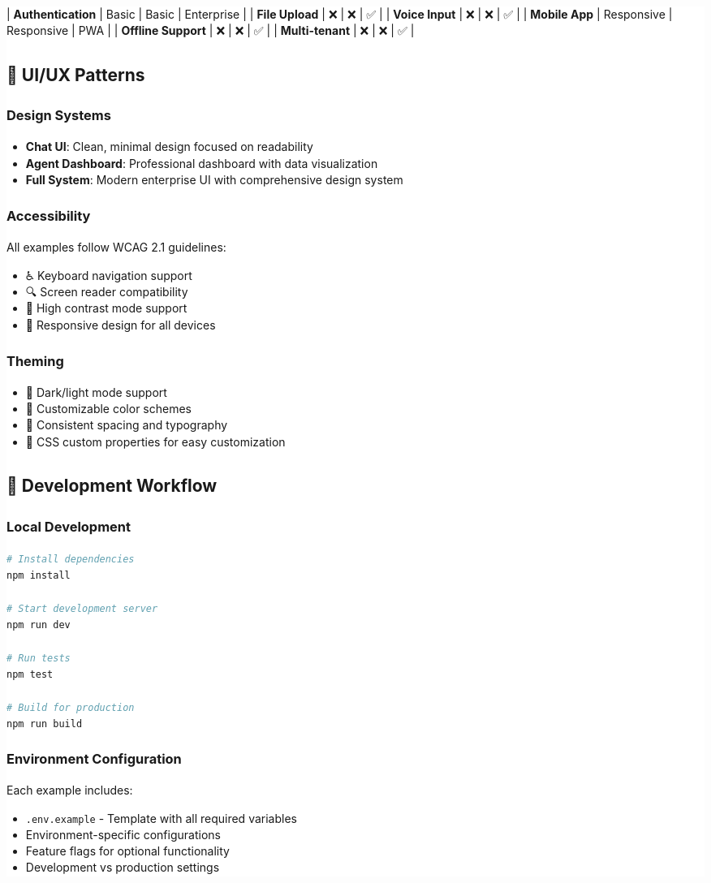 | **Authentication** | Basic | Basic | Enterprise |
| **File Upload** | ❌ | ❌ | ✅ |
| **Voice Input** | ❌ | ❌ | ✅ |
| **Mobile App** | Responsive | Responsive | PWA |
| **Offline Support** | ❌ | ❌ | ✅ |
| **Multi-tenant** | ❌ | ❌ | ✅ |

## 🎨 UI/UX Patterns

### Design Systems
- **Chat UI**: Clean, minimal design focused on readability
- **Agent Dashboard**: Professional dashboard with data visualization
- **Full System**: Modern enterprise UI with comprehensive design system

### Accessibility
All examples follow WCAG 2.1 guidelines:
- ♿ Keyboard navigation support
- 🔍 Screen reader compatibility
- 🎨 High contrast mode support
- 📱 Responsive design for all devices

### Theming
- 🌙 Dark/light mode support
- 🎨 Customizable color schemes
- 📐 Consistent spacing and typography
- 🔧 CSS custom properties for easy customization

## 🔧 Development Workflow

### Local Development
```bash
# Install dependencies
npm install

# Start development server
npm run dev

# Run tests
npm test

# Build for production
npm run build
```

### Environment Configuration
Each example includes:
- `.env.example` - Template with all required variables
- Environment-specific configurations
- Feature flags for optional functionality
- Development vs production settings
